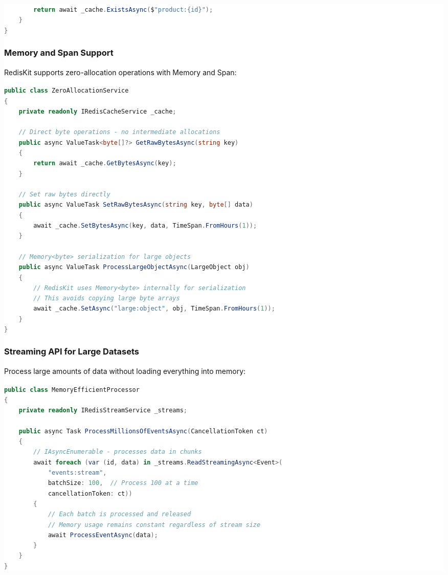 ```csharp
        return await _cache.ExistsAsync($"product:{id}");
    }
}
```

### Memory<T> and Span<T> Support

RedisKit supports zero-allocation operations with Memory<byte> and Span<byte>:

```csharp
public class ZeroAllocationService
{
    private readonly IRedisCacheService _cache;
    
    // Direct byte operations - no intermediate allocations
    public async ValueTask<byte[]?> GetRawBytesAsync(string key)
    {
        return await _cache.GetBytesAsync(key);
    }
    
    // Set raw bytes directly
    public async ValueTask SetRawBytesAsync(string key, byte[] data)
    {
        await _cache.SetBytesAsync(key, data, TimeSpan.FromHours(1));
    }
    
    // Memory<byte> serialization for large objects
    public async ValueTask ProcessLargeObjectAsync(LargeObject obj)
    {
        // RedisKit uses Memory<byte> internally for serialization
        // This avoids copying large byte arrays
        await _cache.SetAsync("large:object", obj, TimeSpan.FromHours(1));
    }
}
```

### Streaming API for Large Datasets

Process large amounts of data without loading everything into memory:

```csharp
public class MemoryEfficientProcessor
{
    private readonly IRedisStreamService _streams;
    
    public async Task ProcessMillionsOfEventsAsync(CancellationToken ct)
    {
        // IAsyncEnumerable - processes data in chunks
        await foreach (var (id, data) in _streams.ReadStreamingAsync<Event>(
            "events:stream",
            batchSize: 100,  // Process 100 at a time
            cancellationToken: ct))
        {
            // Each batch is processed and released
            // Memory usage remains constant regardless of stream size
            await ProcessEventAsync(data);
        }
    }
}
```
